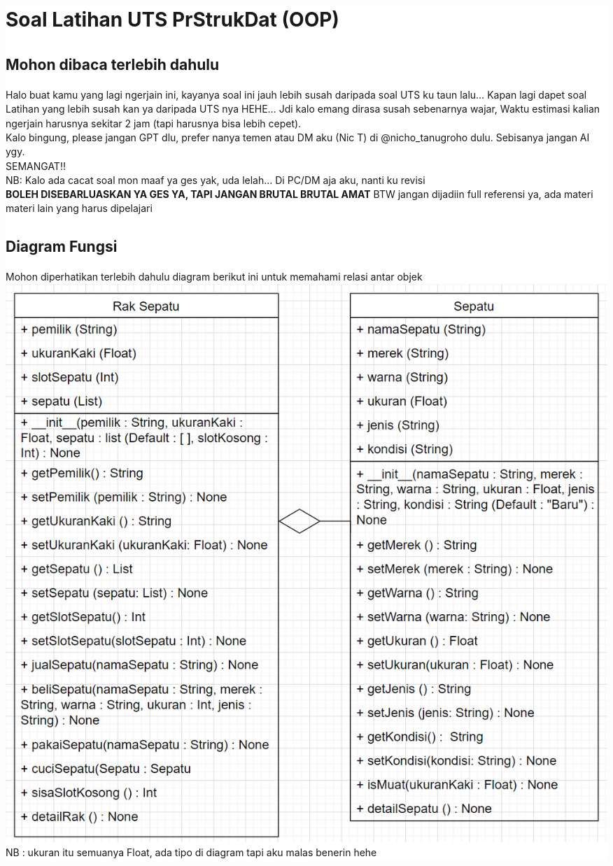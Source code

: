 # Soal Latihan UTS PrStrukDat (OOP)
## Mohon dibaca terlebih dahulu
Halo buat kamu yang lagi ngerjain ini, 
kayanya soal ini jauh lebih susah daripada soal UTS ku taun lalu… 
Kapan lagi dapet soal Latihan yang lebih susah kan ya daripada UTS nya HEHE… 
Jdi kalo emang dirasa susah sebenarnya wajar, 
Waktu estimasi kalian ngerjain harusnya sekitar 2 jam 
(tapi harusnya bisa lebih cepet).
<br>
Kalo bingung, please jangan GPT dlu, prefer nanya temen atau DM aku (Nic T) di @nicho_tanugroho dulu. Sebisanya jangan AI ygy.
<br>SEMANGAT!!
<br> NB: Kalo ada cacat soal mon maaf ya ges yak, uda lelah... Di PC/DM aja aku, nanti ku revisi
<br> <b> BOLEH DISEBARLUASKAN YA GES YA, TAPI JANGAN BRUTAL BRUTAL AMAT</b>
BTW jangan dijadiin full referensi ya, ada materi materi lain yang harus dipelajari 
## Diagram Fungsi
Mohon diperhatikan terlebih dahulu diagram berikut ini untuk memahami relasi antar objek
![Diagram Fungsi](Images/Diagram.png)
NB : ukuran itu semuanya Float, ada tipo di diagram tapi aku malas benerin hehe